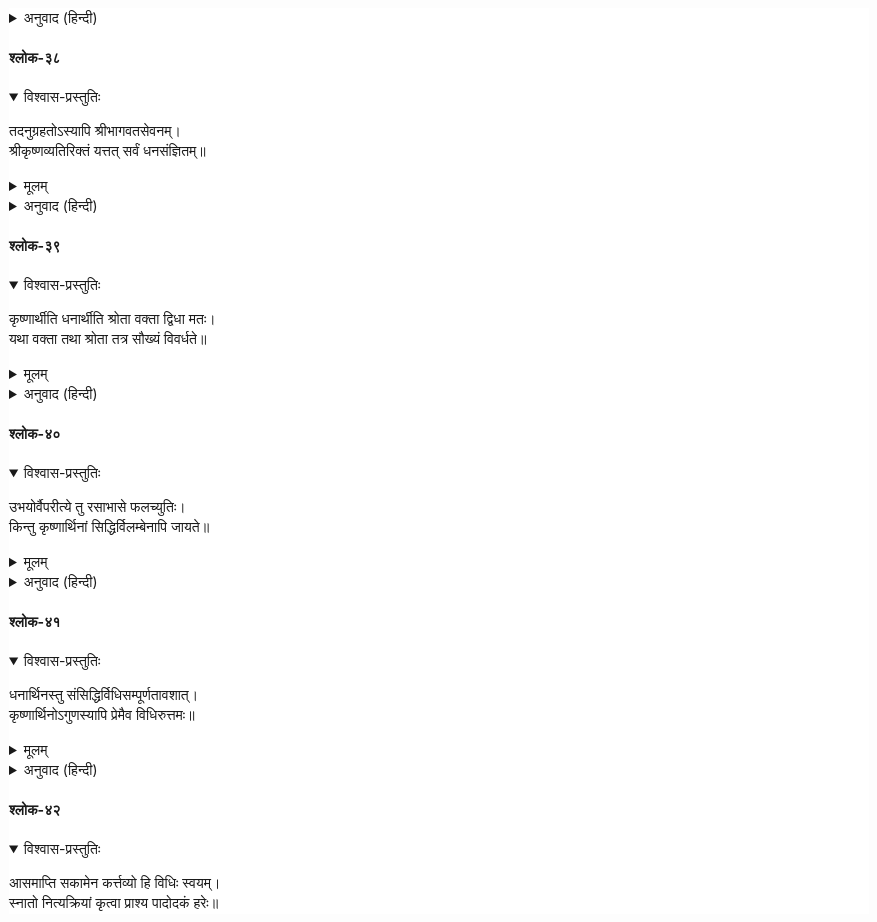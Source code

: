 <details><summary>अनुवाद (हिन्दी)</summary></details>

#### श्लोक-३८


<details open><summary>विश्वास-प्रस्तुतिः</summary>

तदनुग्रहतोऽस्यापि श्रीभागवतसेवनम्।  
श्रीकृष्णव्यतिरिक्तं यत्तत् सर्वं धनसंज्ञितम्॥
</details>

<details><summary>मूलम्</summary></details>

<details><summary>अनुवाद (हिन्दी)</summary></details>

#### श्लोक-३९


<details open><summary>विश्वास-प्रस्तुतिः</summary>

कृष्णार्थीति धनार्थीति श्रोता वक्ता द्विधा मतः।  
यथा वक्ता तथा श्रोता तत्र सौख्यं विवर्धते॥
</details>

<details><summary>मूलम्</summary></details>

<details><summary>अनुवाद (हिन्दी)</summary></details>

#### श्लोक-४०


<details open><summary>विश्वास-प्रस्तुतिः</summary>

उभयोर्वैपरीत्ये तु रसाभासे फलच्युतिः।  
किन्तु कृष्णार्थिनां सिद्धिर्विलम्बेनापि जायते॥
</details>

<details><summary>मूलम्</summary></details>

<details><summary>अनुवाद (हिन्दी)</summary></details>

#### श्लोक-४१


<details open><summary>विश्वास-प्रस्तुतिः</summary>

धनार्थिनस्तु संसिद्धिर्विधिसम्पूर्णतावशात्।  
कृष्णार्थिनोऽगुणस्यापि प्रेमैव विधिरुत्तमः॥
</details>

<details><summary>मूलम्</summary></details>

<details><summary>अनुवाद (हिन्दी)</summary></details>

#### श्लोक-४२


<details open><summary>विश्वास-प्रस्तुतिः</summary>

आसमाप्ति सकामेन कर्त्तव्यो हि विधिः स्वयम्।  
स्नातो नित्यक्रियां कृत्वा प्राश्य पादोदकं हरेः॥
</details>
